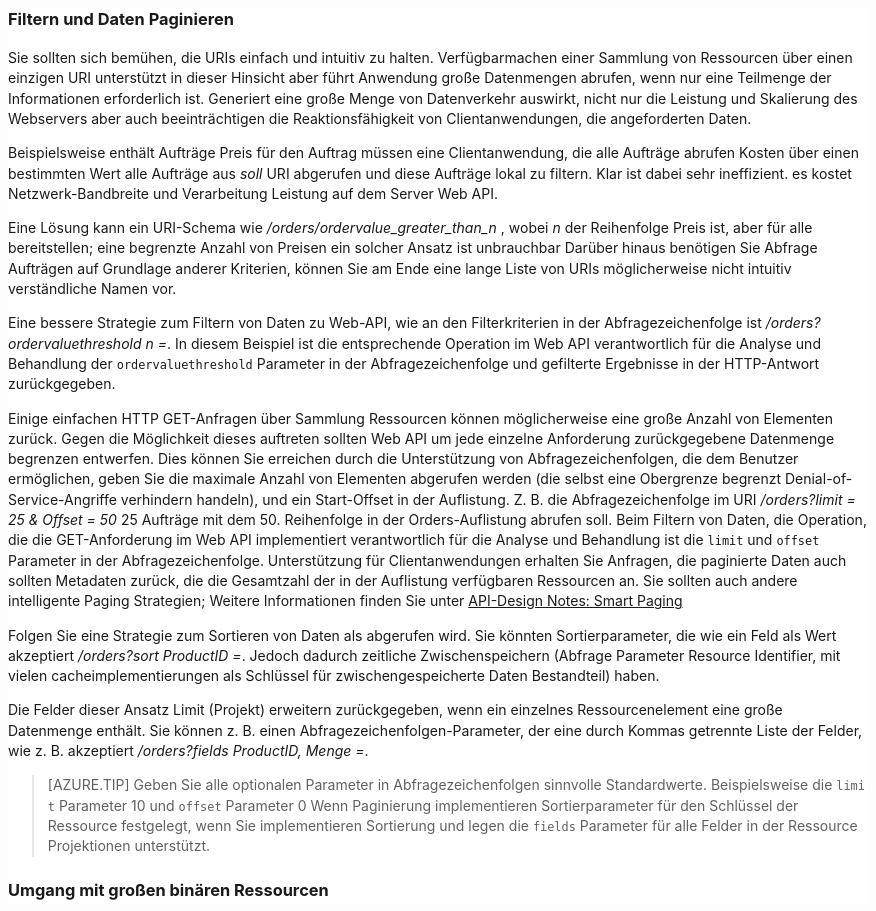 ### <a name="filtering-and-paginating-data"></a>Filtern und Daten Paginieren

Sie sollten sich bemühen, die URIs einfach und intuitiv zu halten. Verfügbarmachen einer Sammlung von Ressourcen über einen einzigen URI unterstützt in dieser Hinsicht aber führt Anwendung große Datenmengen abrufen, wenn nur eine Teilmenge der Informationen erforderlich ist. Generiert eine große Menge von Datenverkehr auswirkt, nicht nur die Leistung und Skalierung des Webservers aber auch beeinträchtigen die Reaktionsfähigkeit von Clientanwendungen, die angeforderten Daten.

Beispielsweise enthält Aufträge Preis für den Auftrag müssen eine Clientanwendung, die alle Aufträge abrufen Kosten über einen bestimmten Wert alle Aufträge aus _soll_ URI abgerufen und diese Aufträge lokal zu filtern. Klar ist dabei sehr ineffizient. es kostet Netzwerk-Bandbreite und Verarbeitung Leistung auf dem Server Web API.

Eine Lösung kann ein URI-Schema wie _/orders/ordervalue_greater_than_n_ , wobei _n_ der Reihenfolge Preis ist, aber für alle bereitstellen; eine begrenzte Anzahl von Preisen ein solcher Ansatz ist unbrauchbar Darüber hinaus benötigen Sie Abfrage Aufträgen auf Grundlage anderer Kriterien, können Sie am Ende eine lange Liste von URIs möglicherweise nicht intuitiv verständliche Namen vor.

Eine bessere Strategie zum Filtern von Daten zu Web-API, wie an den Filterkriterien in der Abfragezeichenfolge ist _/orders?ordervaluethreshold n =_. In diesem Beispiel ist die entsprechende Operation im Web API verantwortlich für die Analyse und Behandlung der `ordervaluethreshold` Parameter in der Abfragezeichenfolge und gefilterte Ergebnisse in der HTTP-Antwort zurückgegeben.

Einige einfachen HTTP GET-Anfragen über Sammlung Ressourcen können möglicherweise eine große Anzahl von Elementen zurück. Gegen die Möglichkeit dieses auftreten sollten Web API um jede einzelne Anforderung zurückgegebene Datenmenge begrenzen entwerfen. Dies können Sie erreichen durch die Unterstützung von Abfragezeichenfolgen, die dem Benutzer ermöglichen, geben Sie die maximale Anzahl von Elementen abgerufen werden (die selbst eine Obergrenze begrenzt Denial-of-Service-Angriffe verhindern handeln), und ein Start-Offset in der Auflistung. Z. B. die Abfragezeichenfolge im URI _/orders?limit = 25 & Offset = 50_ 25 Aufträge mit dem 50. Reihenfolge in der Orders-Auflistung abrufen soll. Beim Filtern von Daten, die Operation, die die GET-Anforderung im Web API implementiert verantwortlich für die Analyse und Behandlung ist die `limit` und `offset` Parameter in der Abfragezeichenfolge. Unterstützung für Clientanwendungen erhalten Sie Anfragen, die paginierte Daten auch sollten Metadaten zurück, die die Gesamtzahl der in der Auflistung verfügbaren Ressourcen an. Sie sollten auch andere intelligente Paging Strategien; Weitere Informationen finden Sie unter [API-Design Notes: Smart Paging](http://bizcoder.com/api-design-notes-smart-paging)

Folgen Sie eine Strategie zum Sortieren von Daten als abgerufen wird. Sie könnten Sortierparameter, die wie ein Feld als Wert akzeptiert _/orders?sort ProductID =_. Jedoch dadurch zeitliche Zwischenspeichern (Abfrage Parameter Resource Identifier, mit vielen cacheimplementierungen als Schlüssel für zwischengespeicherte Daten Bestandteil) haben.

Die Felder dieser Ansatz Limit (Projekt) erweitern zurückgegeben, wenn ein einzelnes Ressourcenelement eine große Datenmenge enthält. Sie können z. B. einen Abfragezeichenfolgen-Parameter, der eine durch Kommas getrennte Liste der Felder, wie z. B. akzeptiert _/orders?fields ProductID, Menge =_.

> [AZURE.TIP] Geben Sie alle optionalen Parameter in Abfragezeichenfolgen sinnvolle Standardwerte. Beispielsweise die `limit` Parameter 10 und `offset` Parameter 0 Wenn Paginierung implementieren Sortierparameter für den Schlüssel der Ressource festgelegt, wenn Sie implementieren Sortierung und legen die `fields` Parameter für alle Felder in der Ressource Projektionen unterstützt.

### <a name="handling-large-binary-resources"></a>Umgang mit großen binären Ressourcen
